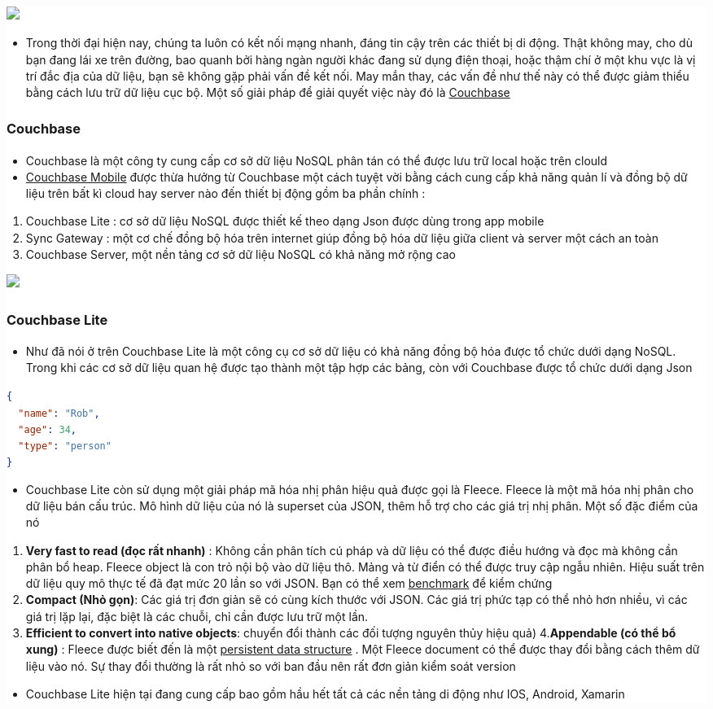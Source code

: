 ![](https://hackernoon.com/drafts/7p1mn330q4.png)
- Trong thời đại hiện nay, chúng ta luôn có kết nối mạng nhanh, đáng tin cậy trên các thiết bị di động. Thật không may, cho dù bạn đang lái xe trên đường, bao quanh bởi hàng ngàn người khác đang sử dụng điện thoại, hoặc thậm chí ở một khu vực là vị trí đắc địa của dữ liệu, bạn sẽ không gặp phải vấn đề kết nối. May mắn thay, các vấn đề như thế này có thể được giảm thiểu bằng cách lưu trữ dữ liệu cục bộ. Một số giải pháp để giải quyết việc này đó là [Couchbase ](http://www.couchbase.com/)
### Couchbase 
- Couchbase là một công ty cung cấp cơ sở dữ liệu NoSQL phân tán có thể được lưu trữ local hoặc trên clould 
- [Couchbase Mobile](https://www.couchbase.com/products/mobile) được thừa hưởng từ Couchbase một cách tuyệt vời bằng cách cung cấp khả năng quản lí và đồng bộ dữ liệu trên bất kì cloud hay server nào đến thiết bị động gồm ba phần chính :
1. Couchbase Lite : cơ sở dữ liệu NoSQL được thiết kế theo dạng Json được dùng trong app mobile
2. Sync Gateway : một cơ chế đồng bộ hóa trên internet giúp đồng bộ hóa dữ liệu giữa client và server một cách an toàn
3.  Couchbase Server, một nền tảng cơ sở dữ liệu NoSQL có khả năng mở rộng cao 

![](https://hackernoon.com/photos/gsw7B04U0yPHQTIT0Z29jKY2Yy63-zm230nm)

### Couchbase Lite 
- Như đã nói ở trên Couchbase Lite là một công cụ cơ sở dữ liệu có khả năng đồng bộ hóa được tổ chức dưới dạng NoSQL. Trong khi các cơ sở dữ liệu quan hệ được tạo thành một tập hợp các bảng, còn với Couchbase được tổ chức dưới dạng Json

```Json
{
  "name": "Rob",
  "age": 34,
  "type": "person"
}
```
- Couchbase Lite còn sử dụng một giải pháp mã hóa nhị phân hiệu quả được gọi là Fleece. Fleece là một mã hóa nhị phân cho dữ liệu bán cấu trúc. Mô hình dữ liệu của nó là superset  của JSON, thêm hỗ trợ cho các giá trị nhị phân. Một số đặc điểm của nó 
1. **Very fast to read (đọc rất nhanh)** : Không cần phân tích cú pháp và dữ liệu có thể được điều hướng và đọc mà không cần phân bổ heap. Fleece object là con trỏ nội bộ vào dữ liệu thô. Mảng và từ điển có thể được truy cập ngẫu nhiên. Hiệu suất trên dữ liệu quy mô thực tế đã đạt mức 20 lần so với JSON. Bạn có thể xem [benchmark](https://github.com/couchbaselabs/fleece/blob/master/Performance.md) để kiểm chứng 
2. **Compact (Nhỏ gọn)**: Các giá trị đơn giản sẽ có cùng kích thước với JSON. Các giá trị phức tạp có thể nhỏ hơn nhiều, vì các giá trị lặp lại, đặc biệt là các chuỗi, chỉ cần được lưu trữ một lần.
3. **Efficient to convert into native objects**: chuyển đổi thành các đối tượng nguyên thủy hiệu quả)
4.**Appendable (có thể bổ xung)** : Fleece được biết đến là một [persistent data structure](https://en.wikipedia.org/wiki/Persistent_data_structure) . Một Fleece document có thể được thay đổi bằng cách thêm dữ liệu vào nó. Sự thay đổi thường là rất nhỏ so với ban đầu nên rất đơn giản kiểm soát version 

- Couchbase Lite hiện tại đang cung cấp bao gồm hầu hết tất cả các nền tảng di động như IOS, Android, Xamarin 
